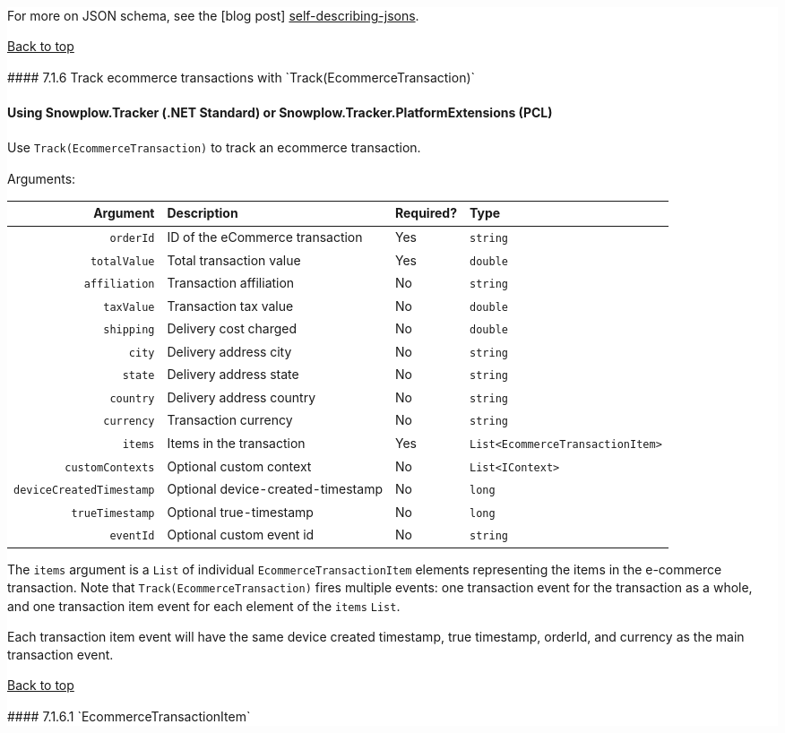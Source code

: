 For more on JSON schema, see the [blog post] [self-describing-jsons].

[Back to top](#top)

<a name="et-ecomm" />
#### 7.1.6 Track ecommerce transactions with `Track(EcommerceTransaction)`

#### Using Snowplow.Tracker (.NET Standard) or Snowplow.Tracker.PlatformExtensions (PCL) 

Use `Track(EcommerceTransaction)` to track an ecommerce transaction.

Arguments:

| **Argument**    | **Description**                      | **Required?** | **Type**                   |
|----------------:|:-------------------------------------|:--------------|:---------------------------|
| `orderId`       | ID of the eCommerce transaction      | Yes           | `string`                   |
| `totalValue`    | Total transaction value              | Yes           | `double`                   |
| `affiliation`   | Transaction affiliation              | No            | `string`                   |
| `taxValue`      | Transaction tax value                | No            | `double`                   |
| `shipping`      | Delivery cost charged                | No            | `double`                   |
| `city`          | Delivery address city                | No            | `string`                   |
| `state`         | Delivery address state               | No            | `string`                   |
| `country`       | Delivery address country             | No            | `string`                   | 
| `currency`      | Transaction currency                 | No            | `string`                   |
| `items`         | Items in the transaction             | Yes           | `List<EcommerceTransactionItem>` |
| `customContexts`| Optional custom context              | No            | `List<IContext>`           |
| `deviceCreatedTimestamp` | Optional device-created-timestamp             | No            | `long`                     |
| `trueTimestamp` | Optional true-timestamp              | No            | `long`                     |
| `eventId`       | Optional custom event id             | No            | `string`                   |

The `items` argument is a `List` of individual `EcommerceTransactionItem` elements representing the items in the e-commerce transaction. Note that `Track(EcommerceTransaction)` fires multiple events: one transaction event for the transaction as a whole, and one transaction item event for each element of the `items` `List`. 

Each transaction item event will have the same device created timestamp, true timestamp, orderId, and currency as the main transaction event.

[Back to top](#top)

<a name="et-ecomm-item" />
#### 7.1.6.1 `EcommerceTransactionItem`


[base64]: https://en.wikipedia.org/wiki/Base64
[self-describing-jsons]: http://snowplowanalytics.com/blog/2014/05/15/introducing-self-describing-jsons/